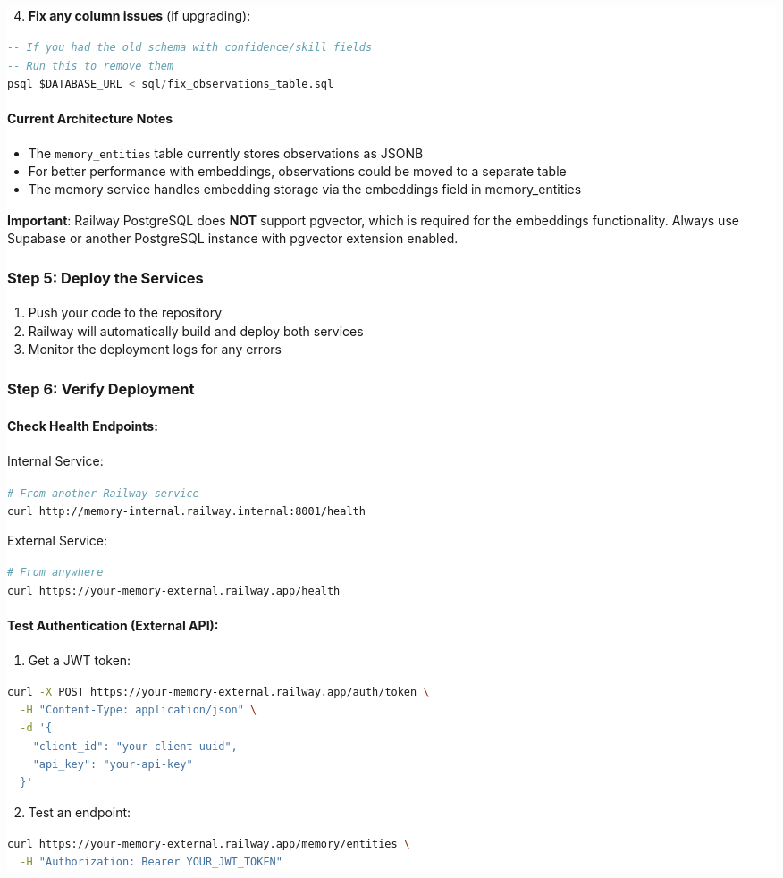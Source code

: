 4. **Fix any column issues** (if upgrading):
```sql
-- If you had the old schema with confidence/skill fields
-- Run this to remove them
psql $DATABASE_URL < sql/fix_observations_table.sql
```

#### Current Architecture Notes
- The `memory_entities` table currently stores observations as JSONB
- For better performance with embeddings, observations could be moved to a separate table
- The memory service handles embedding storage via the embeddings field in memory_entities

**Important**: Railway PostgreSQL does **NOT** support pgvector, which is required for the embeddings functionality. Always use Supabase or another PostgreSQL instance with pgvector extension enabled.

### Step 5: Deploy the Services

1. Push your code to the repository
2. Railway will automatically build and deploy both services
3. Monitor the deployment logs for any errors

### Step 6: Verify Deployment

#### Check Health Endpoints:

Internal Service:
```bash
# From another Railway service
curl http://memory-internal.railway.internal:8001/health
```

External Service:
```bash
# From anywhere
curl https://your-memory-external.railway.app/health
```

#### Test Authentication (External API):

1. Get a JWT token:
```bash
curl -X POST https://your-memory-external.railway.app/auth/token \
  -H "Content-Type: application/json" \
  -d '{
    "client_id": "your-client-uuid",
    "api_key": "your-api-key"
  }'
```

2. Test an endpoint:
```bash
curl https://your-memory-external.railway.app/memory/entities \
  -H "Authorization: Bearer YOUR_JWT_TOKEN"
```
